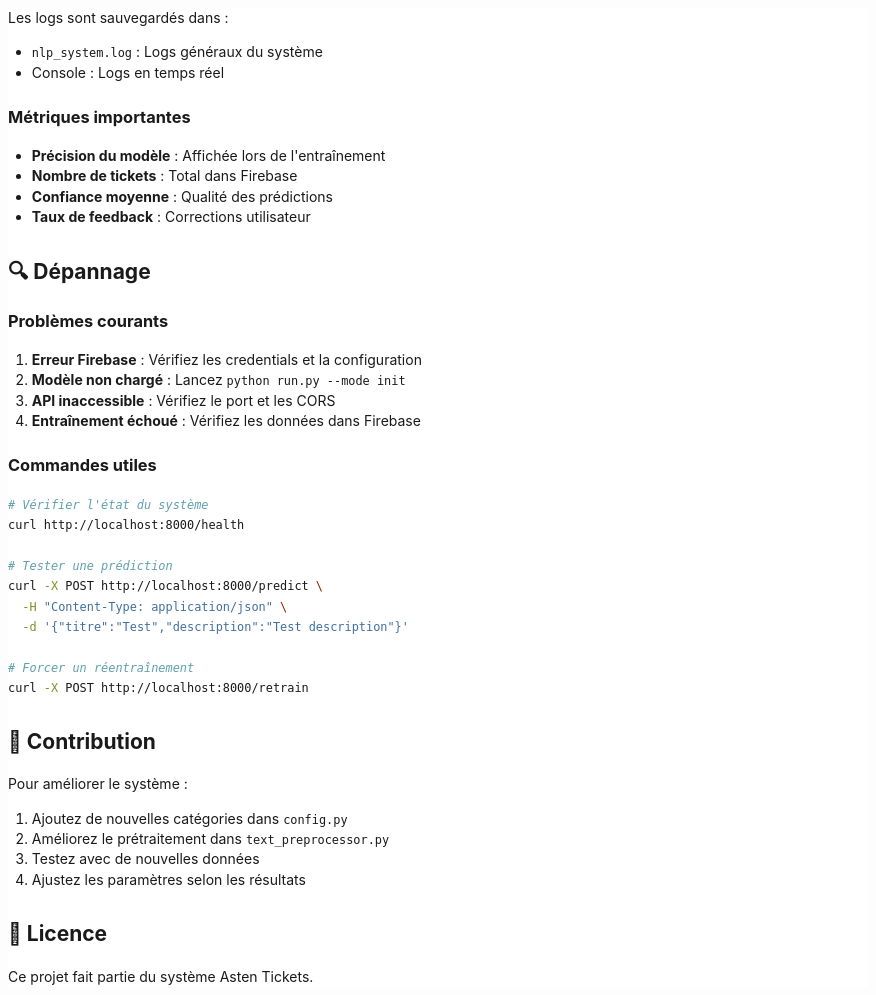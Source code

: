 Les logs sont sauvegardés dans :
- `nlp_system.log` : Logs généraux du système
- Console : Logs en temps réel

### Métriques importantes

- **Précision du modèle** : Affichée lors de l'entraînement
- **Nombre de tickets** : Total dans Firebase
- **Confiance moyenne** : Qualité des prédictions
- **Taux de feedback** : Corrections utilisateur

## 🔍 Dépannage

### Problèmes courants

1. **Erreur Firebase** : Vérifiez les credentials et la configuration
2. **Modèle non chargé** : Lancez `python run.py --mode init`
3. **API inaccessible** : Vérifiez le port et les CORS
4. **Entraînement échoué** : Vérifiez les données dans Firebase

### Commandes utiles

```bash
# Vérifier l'état du système
curl http://localhost:8000/health

# Tester une prédiction
curl -X POST http://localhost:8000/predict \
  -H "Content-Type: application/json" \
  -d '{"titre":"Test","description":"Test description"}'

# Forcer un réentraînement
curl -X POST http://localhost:8000/retrain
```

## 🤝 Contribution

Pour améliorer le système :

1. Ajoutez de nouvelles catégories dans `config.py`
2. Améliorez le prétraitement dans `text_preprocessor.py`
3. Testez avec de nouvelles données
4. Ajustez les paramètres selon les résultats

## 📄 Licence

Ce projet fait partie du système Asten Tickets. 